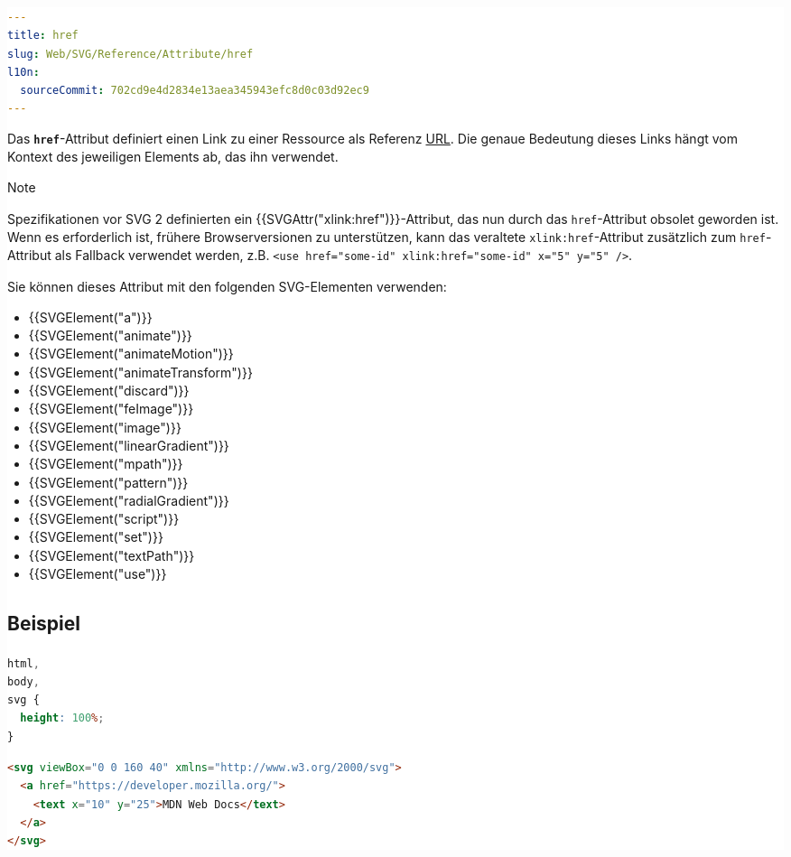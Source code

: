 ```yaml
---
title: href
slug: Web/SVG/Reference/Attribute/href
l10n:
  sourceCommit: 702cd9e4d2834e13aea345943efc8d0c03d92ec9
---
```


Das **`href`**-Attribut definiert einen Link zu einer Ressource als Referenz [URL](/de/docs/Web/SVG/Guides/Content_type#url). Die genaue Bedeutung dieses Links hängt vom Kontext des jeweiligen Elements ab, das ihn verwendet.

> [!NOTE]
> Spezifikationen vor SVG 2 definierten ein {{SVGAttr("xlink:href")}}-Attribut, das nun durch das `href`-Attribut obsolet geworden ist. Wenn es erforderlich ist, frühere Browserversionen zu unterstützen, kann das veraltete `xlink:href`-Attribut zusätzlich zum `href`-Attribut als Fallback verwendet werden, z.B. `<use href="some-id" xlink:href="some-id" x="5" y="5" />`.

Sie können dieses Attribut mit den folgenden SVG-Elementen verwenden:

- {{SVGElement("a")}}
- {{SVGElement("animate")}}
- {{SVGElement("animateMotion")}}
- {{SVGElement("animateTransform")}}
- {{SVGElement("discard")}}
- {{SVGElement("feImage")}}
- {{SVGElement("image")}}
- {{SVGElement("linearGradient")}}
- {{SVGElement("mpath")}}
- {{SVGElement("pattern")}}
- {{SVGElement("radialGradient")}}
- {{SVGElement("script")}}
- {{SVGElement("set")}}
- {{SVGElement("textPath")}}
- {{SVGElement("use")}}

## Beispiel

```css hidden
html,
body,
svg {
  height: 100%;
}
```

```html
<svg viewBox="0 0 160 40" xmlns="http://www.w3.org/2000/svg">
  <a href="https://developer.mozilla.org/">
    <text x="10" y="25">MDN Web Docs</text>
  </a>
</svg>
```
